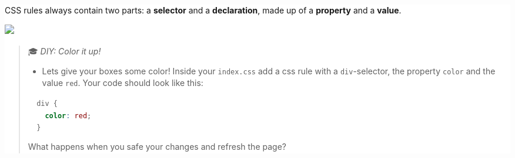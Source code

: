 CSS rules always contain two parts: a **selector** and a **declaration**, made up of a **property** and a **value**.

[![](http://cd.sseu.re/20161126-1xmve.png)](http://cd.sseu.re/20161126-1xmve.png)

> 🎓 _DIY: Color it up!_
> * Lets give your boxes some color! Inside your `index.css`  add a css rule with a `div`-selector, the property `color` and the value `red`. Your code should look like this: 
> ```css
>   div {
>     color: red;
>   }
> ```
> What happens when you safe your changes and refresh the page?
